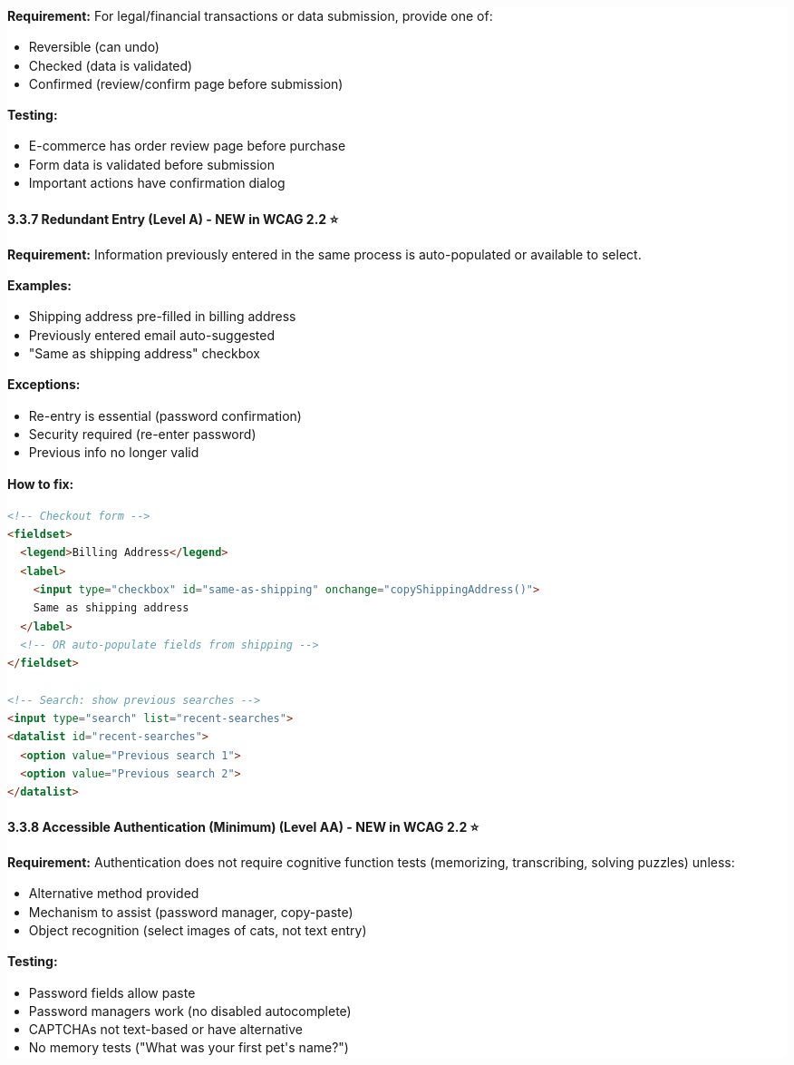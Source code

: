 **Requirement:** For legal/financial transactions or data submission, provide one of:
- Reversible (can undo)
- Checked (data is validated)
- Confirmed (review/confirm page before submission)

**Testing:**
- E-commerce has order review page before purchase
- Form data is validated before submission
- Important actions have confirmation dialog

#### 3.3.7 Redundant Entry (Level A) - NEW in WCAG 2.2 ⭐

**Requirement:** Information previously entered in the same process is auto-populated or available to select.

**Examples:**
- Shipping address pre-filled in billing address
- Previously entered email auto-suggested
- "Same as shipping address" checkbox

**Exceptions:**
- Re-entry is essential (password confirmation)
- Security required (re-enter password)
- Previous info no longer valid

**How to fix:**
```html
<!-- Checkout form -->
<fieldset>
  <legend>Billing Address</legend>
  <label>
    <input type="checkbox" id="same-as-shipping" onchange="copyShippingAddress()">
    Same as shipping address
  </label>
  <!-- OR auto-populate fields from shipping -->
</fieldset>

<!-- Search: show previous searches -->
<input type="search" list="recent-searches">
<datalist id="recent-searches">
  <option value="Previous search 1">
  <option value="Previous search 2">
</datalist>
```

#### 3.3.8 Accessible Authentication (Minimum) (Level AA) - NEW in WCAG 2.2 ⭐

**Requirement:** Authentication does not require cognitive function tests (memorizing, transcribing, solving puzzles) unless:
- Alternative method provided
- Mechanism to assist (password manager, copy-paste)
- Object recognition (select images of cats, not text entry)

**Testing:**
- Password fields allow paste
- Password managers work (no disabled autocomplete)
- CAPTCHAs not text-based or have alternative
- No memory tests ("What was your first pet's name?")
